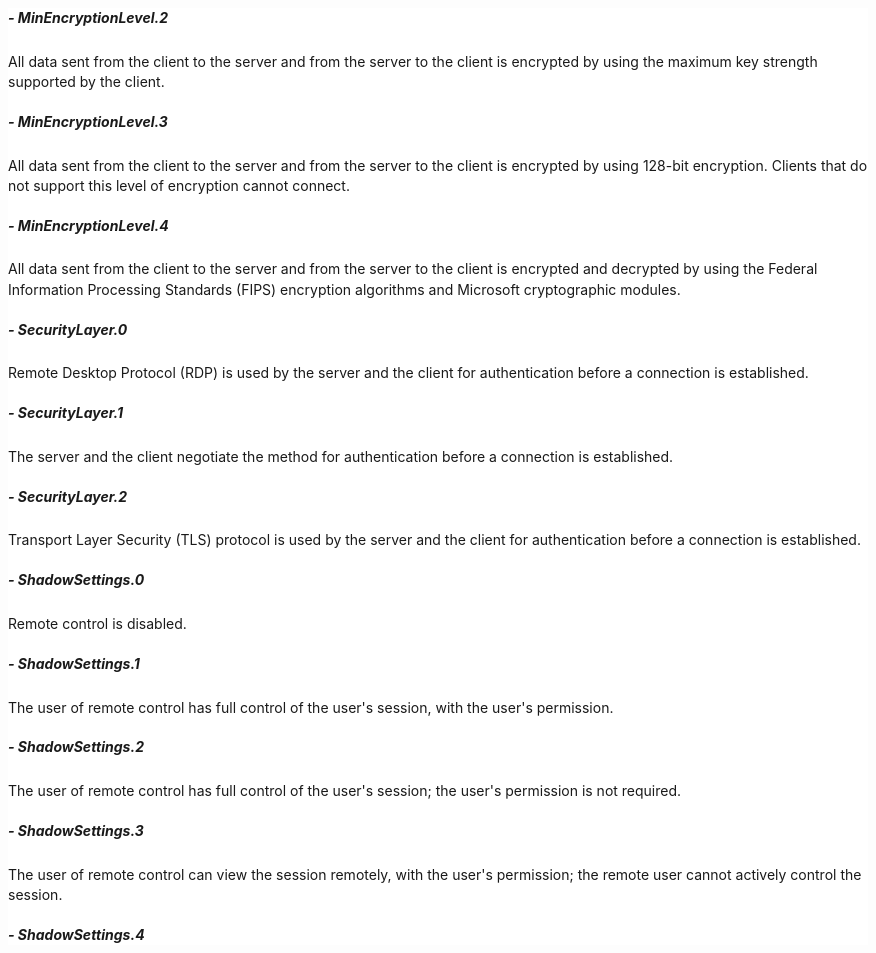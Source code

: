 
##### - MinEncryptionLevel.2

All data sent from the client to the server and from the server to the client is encrypted by using the maximum key strength supported by the client.


##### - MinEncryptionLevel.3

All data sent from the client to the server and from the server to the client is encrypted by using 128-bit encryption. Clients that do not support this level of encryption cannot connect.


##### - MinEncryptionLevel.4

All data sent from the client to the server and from the server to the client is encrypted and decrypted by using the Federal Information Processing Standards (FIPS) encryption algorithms and Microsoft cryptographic modules.


##### - SecurityLayer.0

Remote Desktop Protocol (RDP) is used by the server and the client for authentication before a connection is established.


##### - SecurityLayer.1

The server and the client negotiate the method for authentication before a connection is established.


##### - SecurityLayer.2

Transport Layer Security (TLS) protocol is used by the server and the client for authentication before a connection is established.


##### - ShadowSettings.0

Remote control is disabled.


##### - ShadowSettings.1

The user of remote control has full control of the user's session, with the user's permission.


##### - ShadowSettings.2

The user of remote control has full control of the user's session; the user's permission is not required.


##### - ShadowSettings.3

The user of remote control can view the session remotely, with the user's permission; the remote user cannot actively control the session.


##### - ShadowSettings.4
